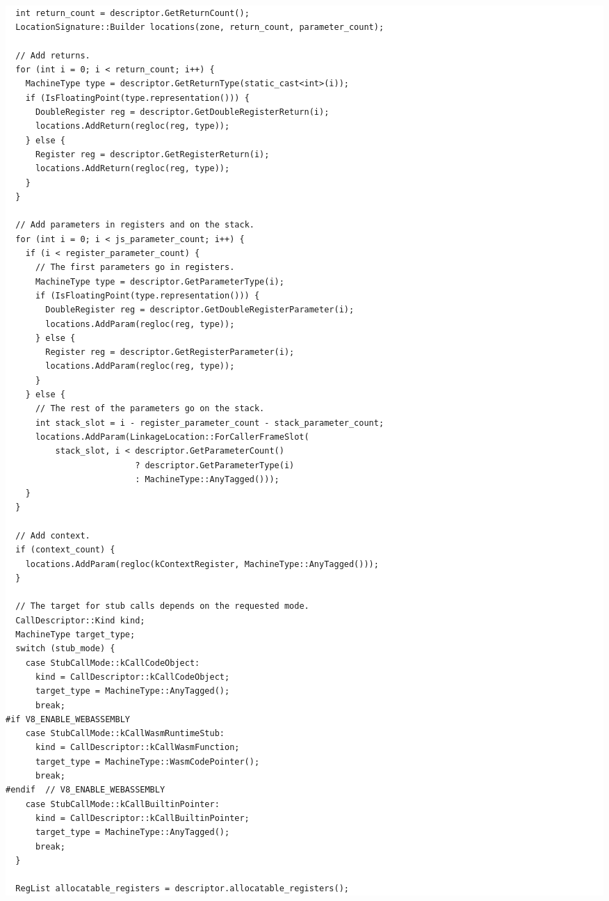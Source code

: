 ```
  int return_count = descriptor.GetReturnCount();
  LocationSignature::Builder locations(zone, return_count, parameter_count);

  // Add returns.
  for (int i = 0; i < return_count; i++) {
    MachineType type = descriptor.GetReturnType(static_cast<int>(i));
    if (IsFloatingPoint(type.representation())) {
      DoubleRegister reg = descriptor.GetDoubleRegisterReturn(i);
      locations.AddReturn(regloc(reg, type));
    } else {
      Register reg = descriptor.GetRegisterReturn(i);
      locations.AddReturn(regloc(reg, type));
    }
  }

  // Add parameters in registers and on the stack.
  for (int i = 0; i < js_parameter_count; i++) {
    if (i < register_parameter_count) {
      // The first parameters go in registers.
      MachineType type = descriptor.GetParameterType(i);
      if (IsFloatingPoint(type.representation())) {
        DoubleRegister reg = descriptor.GetDoubleRegisterParameter(i);
        locations.AddParam(regloc(reg, type));
      } else {
        Register reg = descriptor.GetRegisterParameter(i);
        locations.AddParam(regloc(reg, type));
      }
    } else {
      // The rest of the parameters go on the stack.
      int stack_slot = i - register_parameter_count - stack_parameter_count;
      locations.AddParam(LinkageLocation::ForCallerFrameSlot(
          stack_slot, i < descriptor.GetParameterCount()
                          ? descriptor.GetParameterType(i)
                          : MachineType::AnyTagged()));
    }
  }

  // Add context.
  if (context_count) {
    locations.AddParam(regloc(kContextRegister, MachineType::AnyTagged()));
  }

  // The target for stub calls depends on the requested mode.
  CallDescriptor::Kind kind;
  MachineType target_type;
  switch (stub_mode) {
    case StubCallMode::kCallCodeObject:
      kind = CallDescriptor::kCallCodeObject;
      target_type = MachineType::AnyTagged();
      break;
#if V8_ENABLE_WEBASSEMBLY
    case StubCallMode::kCallWasmRuntimeStub:
      kind = CallDescriptor::kCallWasmFunction;
      target_type = MachineType::WasmCodePointer();
      break;
#endif  // V8_ENABLE_WEBASSEMBLY
    case StubCallMode::kCallBuiltinPointer:
      kind = CallDescriptor::kCallBuiltinPointer;
      target_type = MachineType::AnyTagged();
      break;
  }

  RegList allocatable_registers = descriptor.allocatable_registers();
```